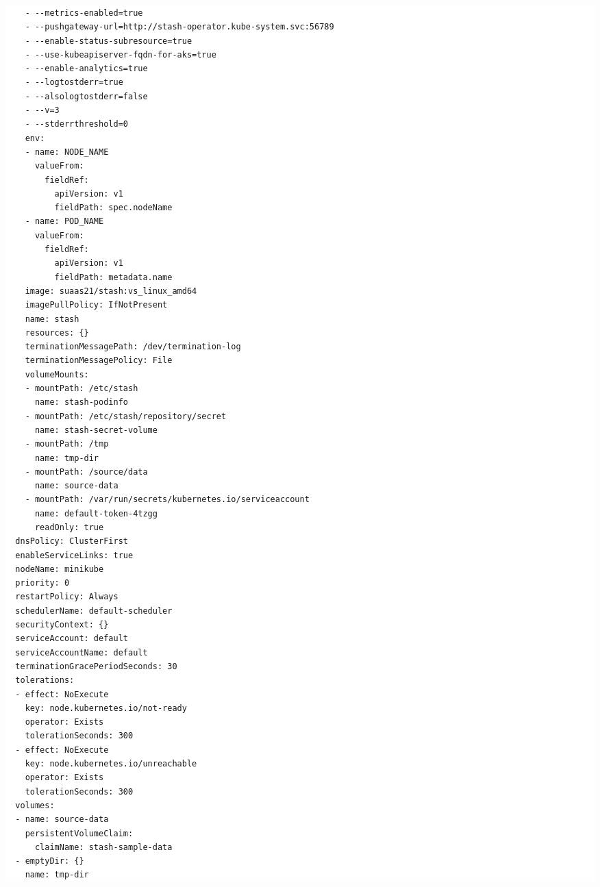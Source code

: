 ```console
    - --metrics-enabled=true
    - --pushgateway-url=http://stash-operator.kube-system.svc:56789
    - --enable-status-subresource=true
    - --use-kubeapiserver-fqdn-for-aks=true
    - --enable-analytics=true
    - --logtostderr=true
    - --alsologtostderr=false
    - --v=3
    - --stderrthreshold=0
    env:
    - name: NODE_NAME
      valueFrom:
        fieldRef:
          apiVersion: v1
          fieldPath: spec.nodeName
    - name: POD_NAME
      valueFrom:
        fieldRef:
          apiVersion: v1
          fieldPath: metadata.name
    image: suaas21/stash:vs_linux_amd64
    imagePullPolicy: IfNotPresent
    name: stash
    resources: {}
    terminationMessagePath: /dev/termination-log
    terminationMessagePolicy: File
    volumeMounts:
    - mountPath: /etc/stash
      name: stash-podinfo
    - mountPath: /etc/stash/repository/secret
      name: stash-secret-volume
    - mountPath: /tmp
      name: tmp-dir
    - mountPath: /source/data
      name: source-data
    - mountPath: /var/run/secrets/kubernetes.io/serviceaccount
      name: default-token-4tzgg
      readOnly: true
  dnsPolicy: ClusterFirst
  enableServiceLinks: true
  nodeName: minikube
  priority: 0
  restartPolicy: Always
  schedulerName: default-scheduler
  securityContext: {}
  serviceAccount: default
  serviceAccountName: default
  terminationGracePeriodSeconds: 30
  tolerations:
  - effect: NoExecute
    key: node.kubernetes.io/not-ready
    operator: Exists
    tolerationSeconds: 300
  - effect: NoExecute
    key: node.kubernetes.io/unreachable
    operator: Exists
    tolerationSeconds: 300
  volumes:
  - name: source-data
    persistentVolumeClaim:
      claimName: stash-sample-data
  - emptyDir: {}
    name: tmp-dir
```
